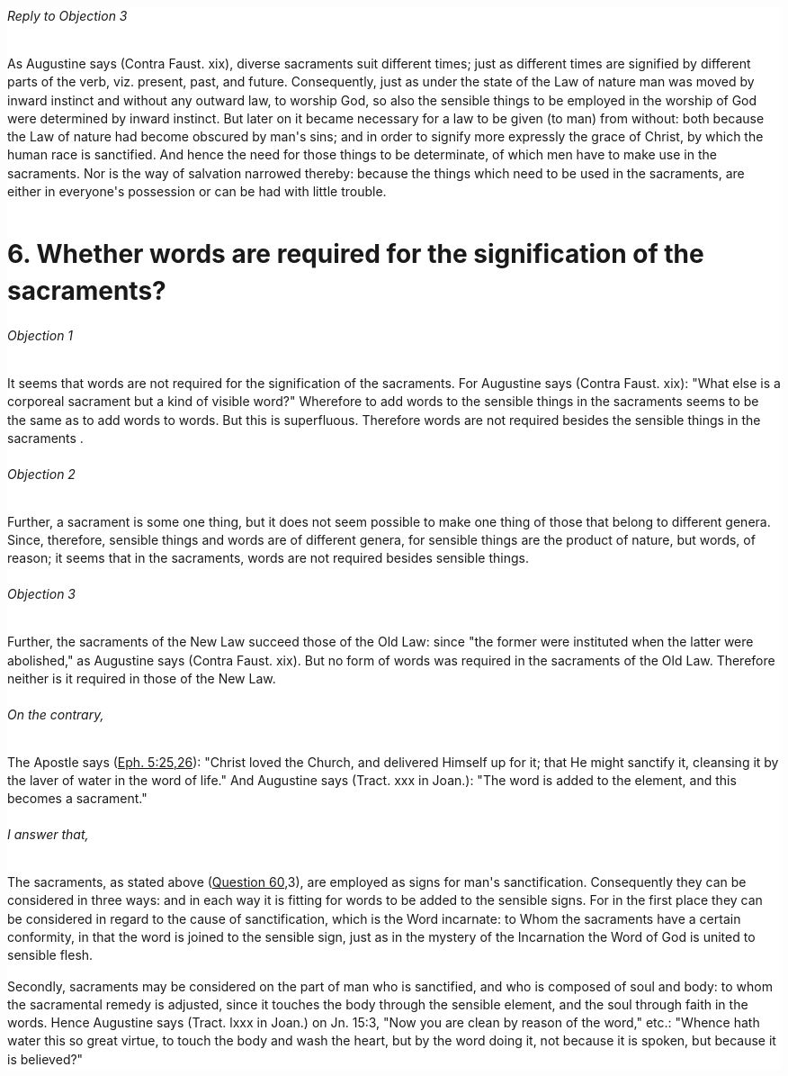 ###### Reply to Objection 3
As Augustine says (Contra Faust. xix), diverse sacraments suit different times; just as different times are signified by different parts of the verb, viz. present, past, and future. Consequently, just as under the state of the Law of nature man was moved by inward instinct and without any outward law, to worship God, so also the sensible things to be employed in the worship of God were determined by inward instinct. But later on it became necessary for a law to be given (to man) from without: both because the Law of nature had become obscured by man's sins; and in order to signify more expressly the grace of Christ, by which the human race is sanctified. And hence the need for those things to be determinate, of which men have to make use in the sacraments. Nor is the way of salvation narrowed thereby: because the things which need to be used in the sacraments, are either in everyone's possession or can be had with little trouble.




# 6. Whether words are required for the signification of the sacraments? 

###### Objection 1
It seems that words are not required for the signification of the sacraments. For Augustine says (Contra Faust. xix): "What else is a corporeal sacrament but a kind of visible word?" Wherefore to add words to the sensible things in the sacraments seems to be the same as to add words to words. But this is superfluous. Therefore words are not required besides the sensible things in the sacraments .  

###### Objection 2
Further, a sacrament is some one thing, but it does not seem possible to make one thing of those that belong to different genera. Since, therefore, sensible things and words are of different genera, for sensible things are the product of nature, but words, of reason; it seems that in the sacraments, words are not required besides sensible things.  

###### Objection 3
Further, the sacraments of the New Law succeed those of the Old Law: since "the former were instituted when the latter were abolished," as Augustine says (Contra Faust. xix). But no form of words was required in the sacraments of the Old Law. Therefore neither is it required in those of the New Law.  

###### On the contrary,
The Apostle says ([Eph. 5:25,26](http://bible.gospelcom.net/bible?Eph++5:25,26)): "Christ loved the Church, and delivered Himself up for it; that He might sanctify it, cleansing it by the laver of water in the word of life." And Augustine says (Tract. xxx in Joan.): "The word is added to the element, and this becomes a sacrament."  

###### I answer that,
The sacraments, as stated above ([Question 60](),3), are employed as signs for man's sanctification. Consequently they can be considered in three ways: and in each way it is fitting for words to be added to the sensible signs. For in the first place they can be considered in regard to the cause of sanctification, which is the Word incarnate: to Whom the sacraments have a certain conformity, in that the word is joined to the sensible sign, just as in the mystery of the Incarnation the Word of God is united to sensible flesh.  

Secondly, sacraments may be considered on the part of man who is sanctified, and who is composed of soul and body: to whom the sacramental remedy is adjusted, since it touches the body through the sensible element, and the soul through faith in the words. Hence Augustine says (Tract. lxxx in Joan.) on Jn. 15:3, "Now you are clean by reason of the word," etc.: "Whence hath water this so great virtue, to touch the body and wash the heart, but by the word doing it, not because it is spoken, but because it is believed?"  

